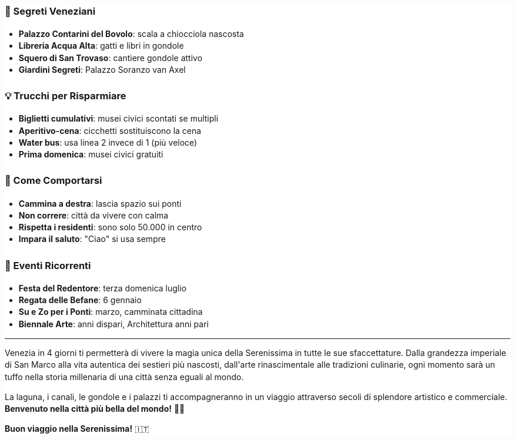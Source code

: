 ### **🤫 Segreti Veneziani**
- **Palazzo Contarini del Bovolo**: scala a chiocciola nascosta
- **Libreria Acqua Alta**: gatti e libri in gondole
- **Squero di San Trovaso**: cantiere gondole attivo
- **Giardini Segreti**: Palazzo Soranzo van Axel

### **💡 Trucchi per Risparmiare**
- **Biglietti cumulativi**: musei civici scontati se multipli
- **Aperitivo-cena**: cicchetti sostituiscono la cena
- **Water bus**: usa linea 2 invece di 1 (più veloce)
- **Prima domenica**: musei civici gratuiti

### **🎯 Come Comportarsi**
- **Cammina a destra**: lascia spazio sui ponti
- **Non correre**: città da vivere con calma
- **Rispetta i residenti**: sono solo 50.000 in centro
- **Impara il saluto**: "Ciao" si usa sempre

### **📅 Eventi Ricorrenti**
- **Festa del Redentore**: terza domenica luglio
- **Regata delle Befane**: 6 gennaio
- **Su e Zo per i Ponti**: marzo, camminata cittadina
- **Biennale Arte**: anni dispari, Architettura anni pari

---

Venezia in 4 giorni ti permetterà di vivere la magia unica della Serenissima in tutte le sue sfaccettature. Dalla grandezza imperiale di San Marco alla vita autentica dei sestieri più nascosti, dall'arte rinascimentale alle tradizioni culinarie, ogni momento sarà un tuffo nella storia millenaria di una città senza eguali al mondo.

La laguna, i canali, le gondole e i palazzi ti accompagneranno in un viaggio attraverso secoli di splendore artistico e commerciale. **Benvenuto nella città più bella del mondo!** 🚤✨

**Buon viaggio nella Serenissima!** 🇮🇹